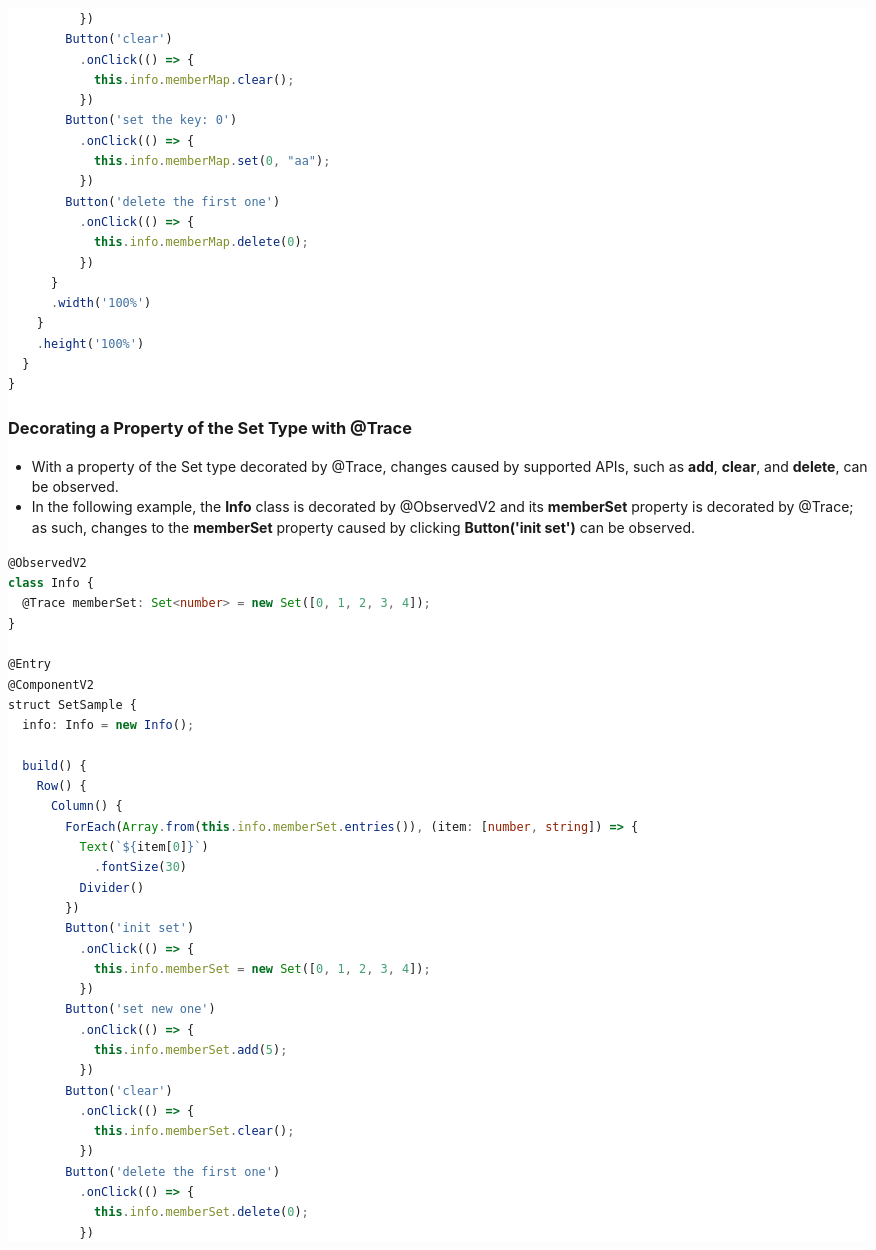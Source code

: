 ```ts
          })
        Button('clear')
          .onClick(() => {
            this.info.memberMap.clear();
          })
        Button('set the key: 0')
          .onClick(() => {
            this.info.memberMap.set(0, "aa");
          })
        Button('delete the first one')
          .onClick(() => {
            this.info.memberMap.delete(0);
          })
      }
      .width('100%')
    }
    .height('100%')
  }
}
```

### Decorating a Property of the Set Type with \@Trace

* With a property of the Set type decorated by \@Trace, changes caused by supported APIs, such as **add**, **clear**, and **delete**, can be observed.
* In the following example, the **Info** class is decorated by \@ObservedV2 and its **memberSet** property is decorated by \@Trace; as such, changes to the **memberSet** property caused by clicking **Button('init set')** can be observed.

```ts
@ObservedV2
class Info {
  @Trace memberSet: Set<number> = new Set([0, 1, 2, 3, 4]);
}

@Entry
@ComponentV2
struct SetSample {
  info: Info = new Info();

  build() {
    Row() {
      Column() {
        ForEach(Array.from(this.info.memberSet.entries()), (item: [number, string]) => {
          Text(`${item[0]}`)
            .fontSize(30)
          Divider()
        })
        Button('init set')
          .onClick(() => {
            this.info.memberSet = new Set([0, 1, 2, 3, 4]);
          })
        Button('set new one')
          .onClick(() => {
            this.info.memberSet.add(5);
          })
        Button('clear')
          .onClick(() => {
            this.info.memberSet.clear();
          })
        Button('delete the first one')
          .onClick(() => {
            this.info.memberSet.delete(0);
          })
```